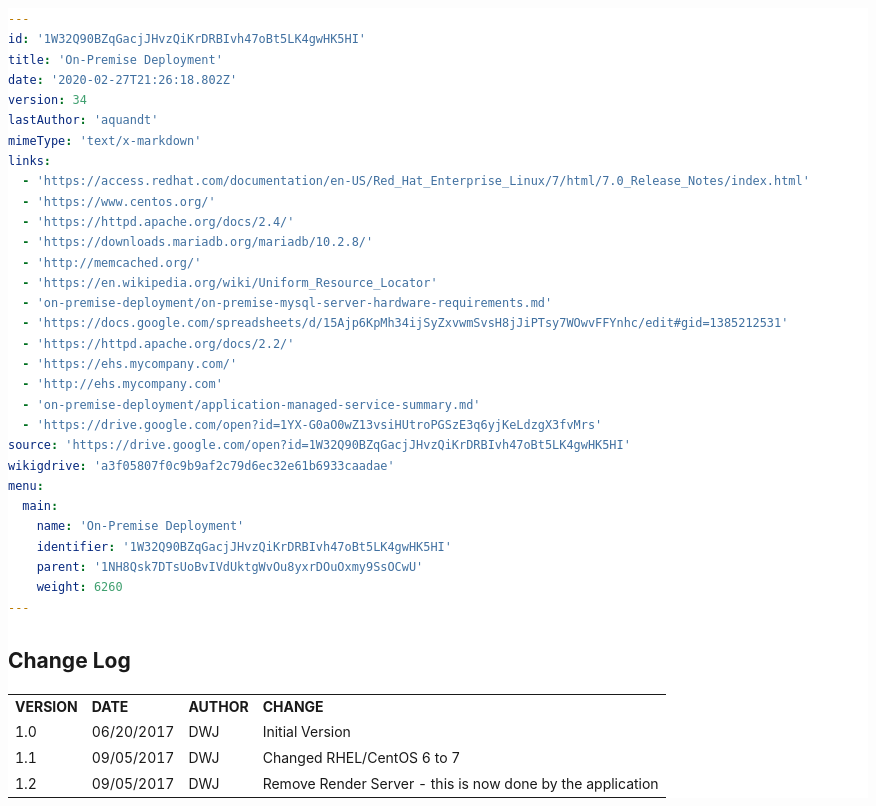 ```yaml
---
id: '1W32Q90BZqGacjJHvzQiKrDRBIvh47oBt5LK4gwHK5HI'
title: 'On-Premise Deployment'
date: '2020-02-27T21:26:18.802Z'
version: 34
lastAuthor: 'aquandt'
mimeType: 'text/x-markdown'
links:
  - 'https://access.redhat.com/documentation/en-US/Red_Hat_Enterprise_Linux/7/html/7.0_Release_Notes/index.html'
  - 'https://www.centos.org/'
  - 'https://httpd.apache.org/docs/2.4/'
  - 'https://downloads.mariadb.org/mariadb/10.2.8/'
  - 'http://memcached.org/'
  - 'https://en.wikipedia.org/wiki/Uniform_Resource_Locator'
  - 'on-premise-deployment/on-premise-mysql-server-hardware-requirements.md'
  - 'https://docs.google.com/spreadsheets/d/15Ajp6KpMh34ijSyZxvwmSvsH8jJiPTsy7WOwvFFYnhc/edit#gid=1385212531'
  - 'https://httpd.apache.org/docs/2.2/'
  - 'https://ehs.mycompany.com/'
  - 'http://ehs.mycompany.com'
  - 'on-premise-deployment/application-managed-service-summary.md'
  - 'https://drive.google.com/open?id=1YX-G0aO0wZ13vsiHUtroPGSzE3q6yjKeLdzgX3fvMrs'
source: 'https://drive.google.com/open?id=1W32Q90BZqGacjJHvzQiKrDRBIvh47oBt5LK4gwHK5HI'
wikigdrive: 'a3f05807f0c9b9af2c79d6ec32e61b6933caadae'
menu:
  main:
    name: 'On-Premise Deployment'
    identifier: '1W32Q90BZqGacjJHvzQiKrDRBIvh47oBt5LK4gwHK5HI'
    parent: '1NH8Qsk7DTsUoBvIVdUktgWvOu8yxrDOuOxmy9SsOCwU'
    weight: 6260
---
```

## Change Log  


<table>
<tr>
<td><strong>VERSION</strong></td>
<td><strong>DATE</strong></td>
<td><strong>AUTHOR</strong></td>
<td><strong>CHANGE</strong></td>
</tr>
<tr>
<td>1.0</td>
<td>06/20/2017</td>
<td>DWJ</td>
<td>Initial Version</td>
</tr>
<tr>
<td>1.1</td>
<td>09/05/2017</td>
<td>DWJ</td>
<td>Changed RHEL/CentOS 6 to 7</td>
</tr>
<tr>
<td>1.2</td>
<td>09/05/2017</td>
<td>DWJ</td>
<td>Remove Render Server - this is now done by the application</td>
</tr>
<tr>